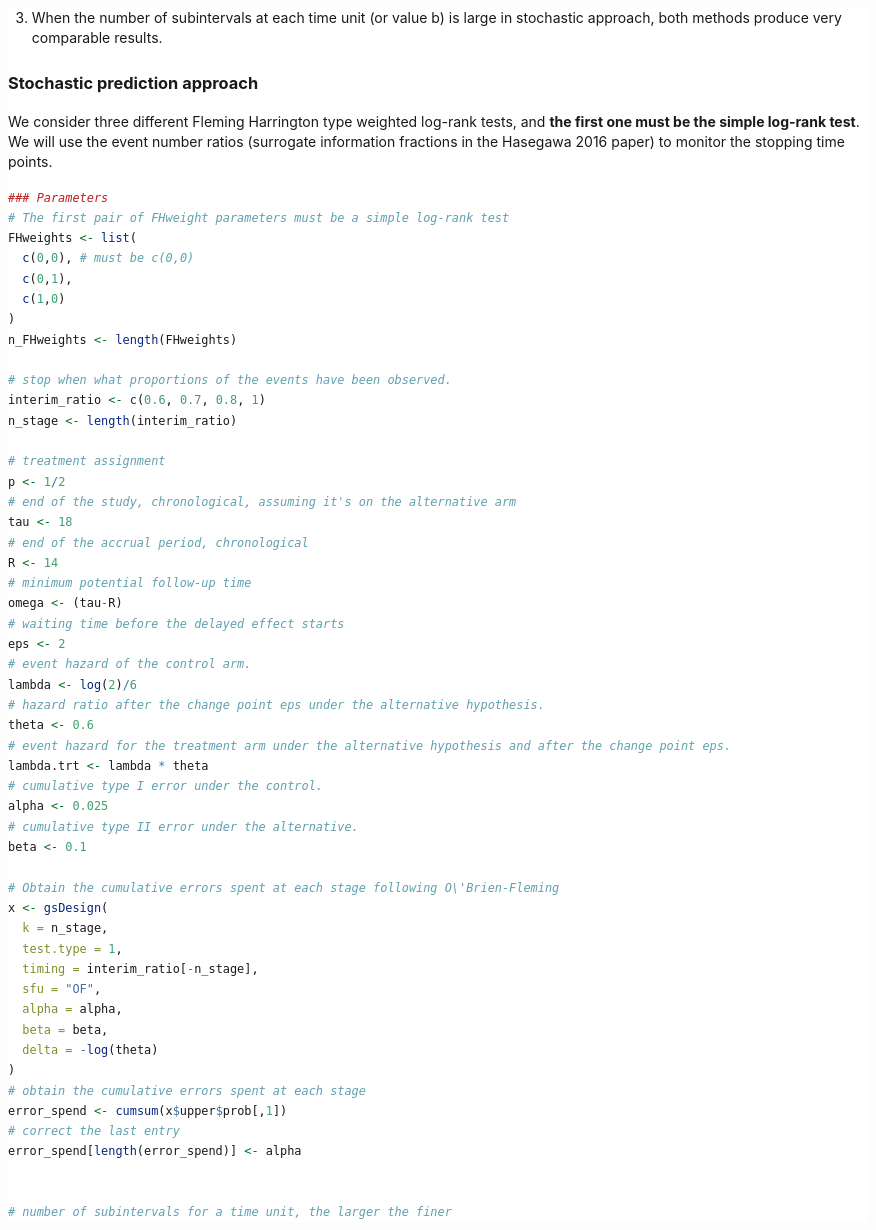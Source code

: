 3.  When the number of subintervals at each time unit (or value b) is
    large in stochastic approach, both methods produce very comparable
    results.

### Stochastic prediction approach

We consider three different Fleming Harrington type weighted log-rank
tests, and **the first one must be the simple log-rank test**. We will
use the event number ratios (surrogate information fractions in the
Hasegawa 2016 paper) to monitor the stopping time points.

``` r
### Parameters
# The first pair of FHweight parameters must be a simple log-rank test
FHweights <- list(
  c(0,0), # must be c(0,0)
  c(0,1),
  c(1,0)
)
n_FHweights <- length(FHweights)

# stop when what proportions of the events have been observed.
interim_ratio <- c(0.6, 0.7, 0.8, 1)
n_stage <- length(interim_ratio)

# treatment assignment
p <- 1/2 
# end of the study, chronological, assuming it's on the alternative arm
tau <- 18
# end of the accrual period, chronological
R <- 14 
# minimum potential follow-up time
omega <- (tau-R) 
# waiting time before the delayed effect starts
eps <- 2
# event hazard of the control arm.
lambda <- log(2)/6 
# hazard ratio after the change point eps under the alternative hypothesis. 
theta <- 0.6 
# event hazard for the treatment arm under the alternative hypothesis and after the change point eps.
lambda.trt <- lambda * theta  
# cumulative type I error under the control.
alpha <- 0.025 
# cumulative type II error under the alternative. 
beta <- 0.1 

# Obtain the cumulative errors spent at each stage following O\'Brien-Fleming
x <- gsDesign(
  k = n_stage, 
  test.type = 1, 
  timing = interim_ratio[-n_stage], 
  sfu = "OF", 
  alpha = alpha, 
  beta = beta, 
  delta = -log(theta)
)
# obtain the cumulative errors spent at each stage
error_spend <- cumsum(x$upper$prob[,1])
# correct the last entry
error_spend[length(error_spend)] <- alpha 


# number of subintervals for a time unit, the larger the finer 
```